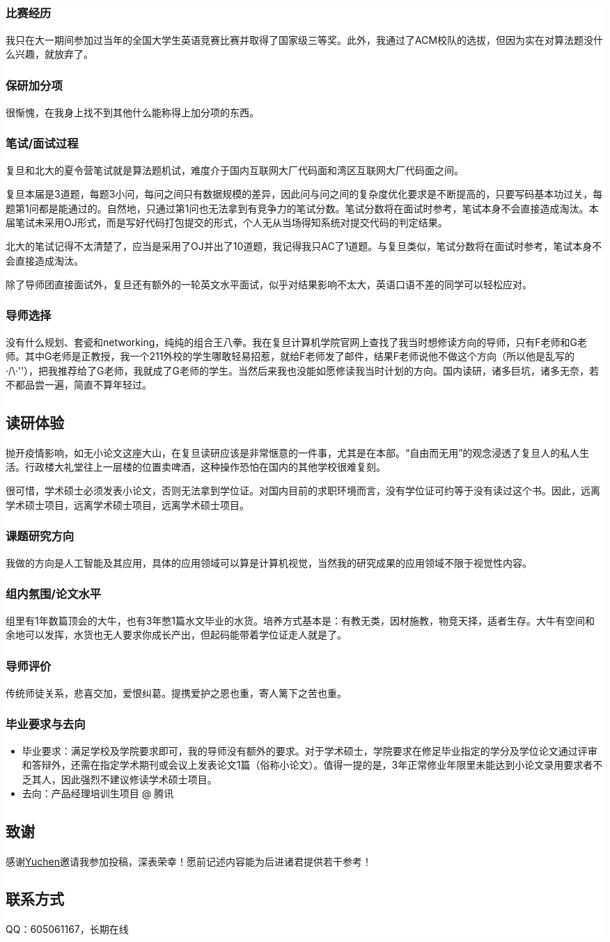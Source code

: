 ### 比赛经历

我只在大一期间参加过当年的全国大学生英语竞赛比赛并取得了国家级三等奖。此外，我通过了ACM校队的选拔，但因为实在对算法题没什么兴趣，就放弃了。

### 保研加分项

很惭愧，在我身上找不到其他什么能称得上加分项的东西。

### 笔试/面试过程

复旦和北大的夏令营笔试就是算法题机试，难度介于国内互联网大厂代码面和湾区互联网大厂代码面之间。

复旦本届是3道题，每题3小问，每问之间只有数据规模的差异，因此问与问之间的复杂度优化要求是不断提高的，只要写码基本功过关，每题第1问都是能通过的。自然地，只通过第1问也无法拿到有竞争力的笔试分数。笔试分数将在面试时参考，笔试本身不会直接造成淘汰。本届笔试未采用OJ形式，而是写好代码打包提交的形式，个人无从当场得知系统对提交代码的判定结果。

北大的笔试记得不太清楚了，应当是采用了OJ并出了10道题，我记得我只AC了1道题。与复旦类似，笔试分数将在面试时参考，笔试本身不会直接造成淘汰。

除了导师团直接面试外，复旦还有额外的一轮英文水平面试，似乎对结果影响不太大，英语口语不差的同学可以轻松应对。

### 导师选择

没有什么规划、套瓷和networking，纯纯的组合王八拳。我在复旦计算机学院官网上查找了我当时想修读方向的导师，只有F老师和G老师。其中G老师是正教授，我一个211外校的学生哪敢轻易招惹，就给F老师发了邮件，结果F老师说他不做这个方向（所以他是乱写的 ·/\·''），把我推荐给了G老师，我就成了G老师的学生。当然后来我也没能如愿修读我当时计划的方向。国内读研，诸多巨坑，诸多无奈，若不都品尝一遍，简直不算年轻过。

## 读研体验

抛开疫情影响，如无小论文这座大山，在复旦读研应该是非常惬意的一件事，尤其是在本部。“自由而无用”的观念浸透了复旦人的私人生活。行政楼大礼堂往上一层楼的位置卖啤酒，这种操作恐怕在国内的其他学校很难复刻。

很可惜，学术硕士必须发表小论文，否则无法拿到学位证。对国内目前的求职环境而言，没有学位证可约等于没有读过这个书。因此，远离学术硕士项目，远离学术硕士项目，远离学术硕士项目。

### 课题研究方向

我做的方向是人工智能及其应用，具体的应用领域可以算是计算机视觉，当然我的研究成果的应用领域不限于视觉性内容。

### 组内氛围/论文水平

组里有1年数篇顶会的大牛，也有3年憋1篇水文毕业的水货。培养方式基本是：有教无类，因材施教，物竞天择，适者生存。大牛有空间和余地可以发挥，水货也无人要求你成长产出，但起码能带着学位证走人就是了。

### 导师评价

传统师徒关系，悲喜交加，爱恨纠葛。提携爱护之恩也重，寄人篱下之苦也重。

### 毕业要求与去向

- 毕业要求：满足学校及学院要求即可，我的导师没有额外的要求。对于学术硕士，学院要求在修足毕业指定的学分及学位论文通过评审和答辩外，还需在指定学术期刊或会议上发表论文1篇（俗称小论文）。值得一提的是，3年正常修业年限里未能达到小论文录用要求者不乏其人，因此强烈不建议修读学术硕士项目。
- 去向：产品经理培训生项目 @ 腾讯

## 致谢

感谢[Yuchen](../../abroad/2015/yuchen)邀请我参加投稿，深表荣幸！愿前记述内容能为后进诸君提供若干参考！

## 联系方式 



QQ：605061167，长期在线